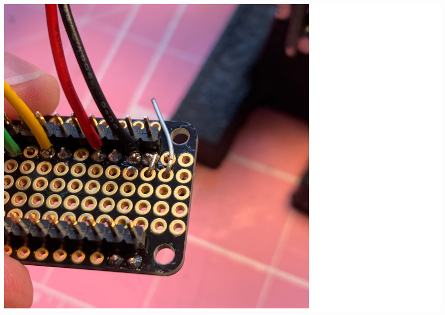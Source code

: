 <a href="./images/express/large/IMG_1670.jpg" target="zoom"><img src="./images/express/medium/IMG_1670.jpg" width="600"></a><br>